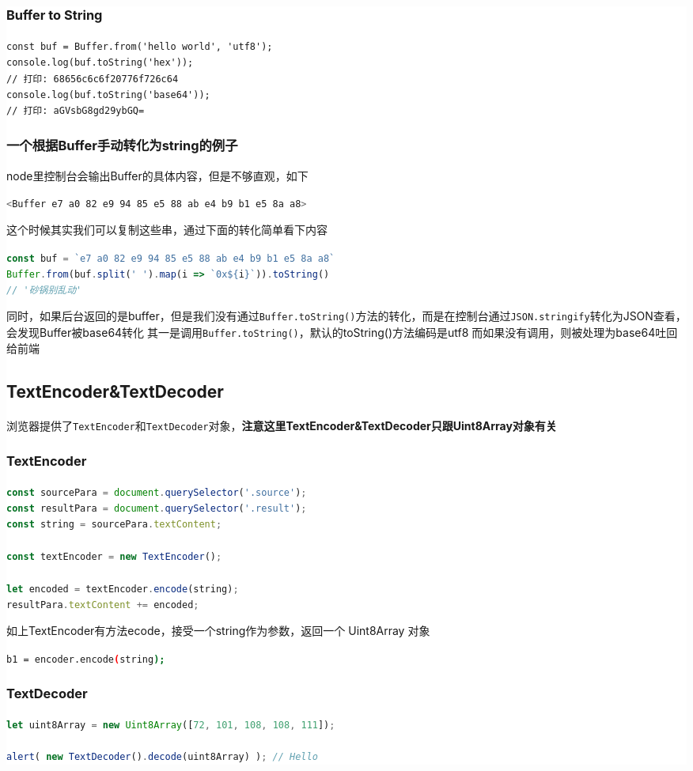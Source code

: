 ### Buffer to String

```
const buf = Buffer.from('hello world', 'utf8');
console.log(buf.toString('hex'));
// 打印: 68656c6c6f20776f726c64
console.log(buf.toString('base64'));
// 打印: aGVsbG8gd29ybGQ=
```
### 一个根据Buffer手动转化为string的例子
node里控制台会输出Buffer的具体内容，但是不够直观，如下
```bash
<Buffer e7 a0 82 e9 94 85 e5 88 ab e4 b9 b1 e5 8a a8>
```

这个时候其实我们可以复制这些串，通过下面的转化简单看下内容
```js
const buf = `e7 a0 82 e9 94 85 e5 88 ab e4 b9 b1 e5 8a a8`
Buffer.from(buf.split(' ').map(i => `0x${i}`)).toString()
// '砂锅别乱动'
```

同时，如果后台返回的是buffer，但是我们没有通过`Buffer.toString()`方法的转化，而是在控制台通过`JSON.stringify`转化为JSON查看，会发现Buffer被base64转化
其一是调用`Buffer.toString()`，默认的toString()方法编码是utf8
而如果没有调用，则被处理为base64吐回给前端

## TextEncoder&TextDecoder
浏览器提供了`TextEncoder`和`TextDecoder`对象，**注意这里TextEncoder&TextDecoder只跟Uint8Array对象有关**

### TextEncoder
```js
const sourcePara = document.querySelector('.source');
const resultPara = document.querySelector('.result');
const string = sourcePara.textContent;

const textEncoder = new TextEncoder();

let encoded = textEncoder.encode(string);
resultPara.textContent += encoded;
```

如上TextEncoder有方法ecode，接受一个string作为参数，返回一个 Uint8Array 对象

```bash
b1 = encoder.encode(string);
```

### TextDecoder

```js
let uint8Array = new Uint8Array([72, 101, 108, 108, 111]);

alert( new TextDecoder().decode(uint8Array) ); // Hello
```
